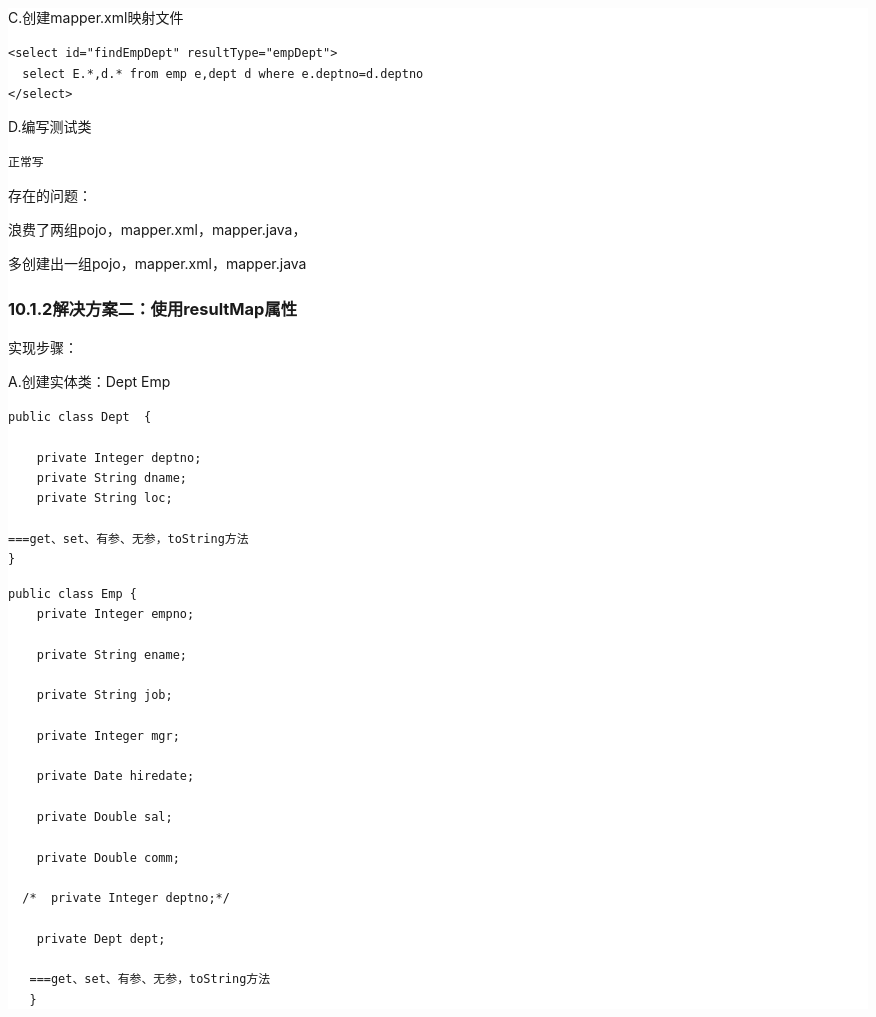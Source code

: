 
C.创建mapper.xml映射文件

```
<select id="findEmpDept" resultType="empDept">
  select E.*,d.* from emp e,dept d where e.deptno=d.deptno
</select>
```



D.编写测试类

```
正常写
```



存在的问题：

浪费了两组pojo，mapper.xml，mapper.java，

多创建出一组pojo，mapper.xml，mapper.java



### 10.1.2解决方案二：使用resultMap属性

实现步骤：

A.创建实体类：Dept  Emp

```
public class Dept  {
	
	private Integer deptno;
	private String dname;
	private String loc;
	
===get、set、有参、无参，toString方法
}
```

```
public class Emp {
    private Integer empno;

    private String ename;

    private String job;

    private Integer mgr;

    private Date hiredate;

    private Double sal;

    private Double comm;

  /*  private Integer deptno;*/
    
    private Dept dept;

   ===get、set、有参、无参，toString方法
   }
```
